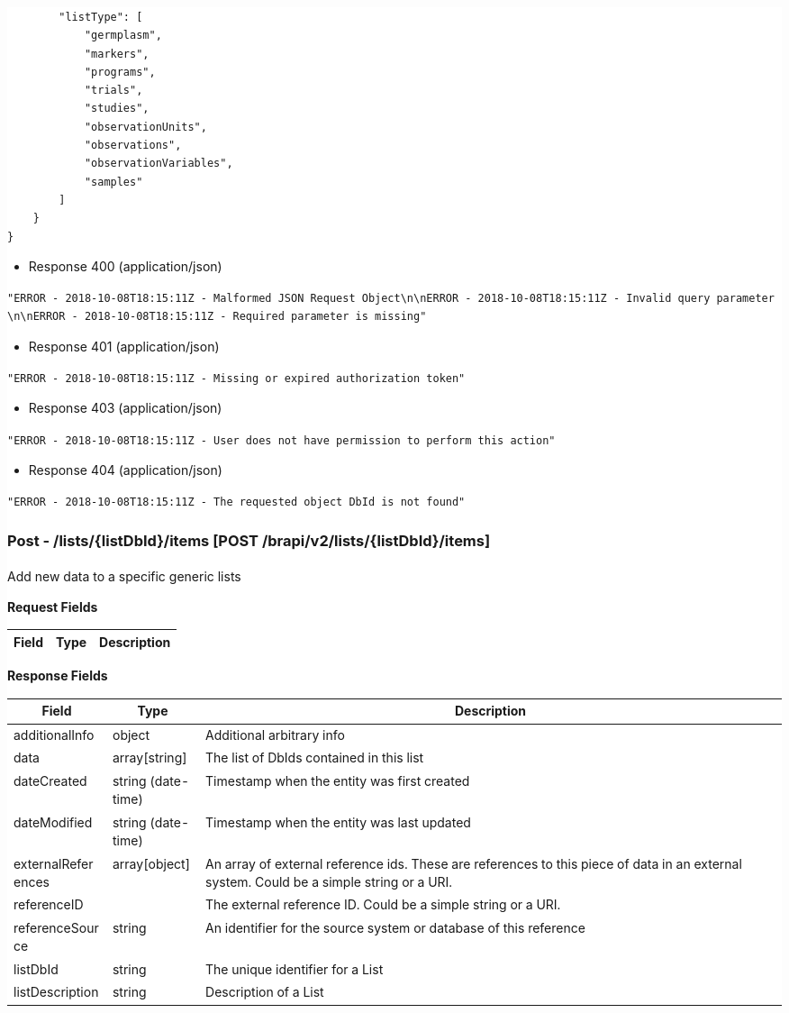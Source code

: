 ```
        "listType": [
            "germplasm",
            "markers",
            "programs",
            "trials",
            "studies",
            "observationUnits",
            "observations",
            "observationVariables",
            "samples"
        ]
    }
}
```

+ Response 400 (application/json)
```
"ERROR - 2018-10-08T18:15:11Z - Malformed JSON Request Object\n\nERROR - 2018-10-08T18:15:11Z - Invalid query parameter\n\nERROR - 2018-10-08T18:15:11Z - Required parameter is missing"
```

+ Response 401 (application/json)
```
"ERROR - 2018-10-08T18:15:11Z - Missing or expired authorization token"
```

+ Response 403 (application/json)
```
"ERROR - 2018-10-08T18:15:11Z - User does not have permission to perform this action"
```

+ Response 404 (application/json)
```
"ERROR - 2018-10-08T18:15:11Z - The requested object DbId is not found"
```




### Post - /lists/{listDbId}/items [POST /brapi/v2/lists/{listDbId}/items]

Add new data to a specific generic lists

**Request Fields** 

|Field|Type|Description|
|---|---|---| 


**Response Fields** 

|Field|Type|Description|
|---|---|---| 
|additionalInfo|object|Additional arbitrary info|
|data|array[string]|The list of DbIds contained in this list|
|dateCreated|string (date-time)|Timestamp when the entity was first created|
|dateModified|string (date-time)|Timestamp when the entity was last updated|
|externalReferences|array[object]|An array of external reference ids. These are references to this piece of data in an external system. Could be a simple string or a URI.|
|referenceID||The external reference ID. Could be a simple string or a URI.|
|referenceSource|string|An identifier for the source system or database of this reference|
|listDbId|string|The unique identifier for a List|
|listDescription|string|Description of a List|